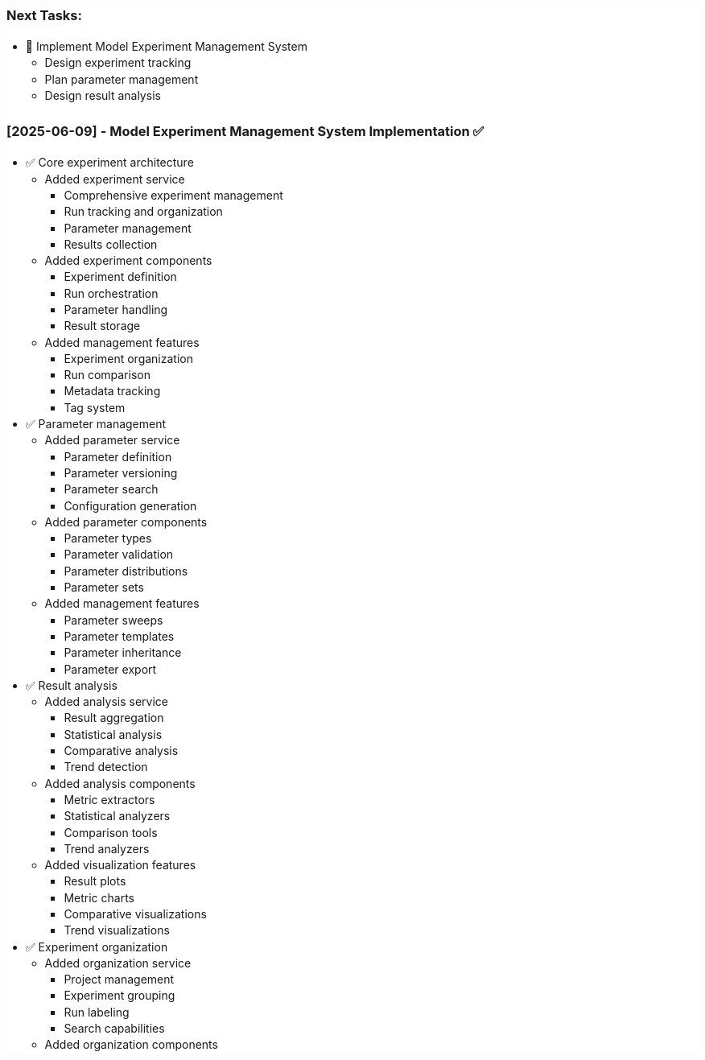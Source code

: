### Next Tasks:
- 🔄 Implement Model Experiment Management System
  - Design experiment tracking
  - Plan parameter management
  - Design result analysis

### [2025-06-09] - Model Experiment Management System Implementation ✅
  - ✅ Core experiment architecture
    - Added experiment service
      - Comprehensive experiment management
      - Run tracking and organization
      - Parameter management
      - Results collection
    - Added experiment components
      - Experiment definition
      - Run orchestration
      - Parameter handling
      - Result storage
    - Added management features
      - Experiment organization
      - Run comparison
      - Metadata tracking
      - Tag system
  - ✅ Parameter management
    - Added parameter service
      - Parameter definition
      - Parameter versioning
      - Parameter search
      - Configuration generation
    - Added parameter components
      - Parameter types
      - Parameter validation
      - Parameter distributions
      - Parameter sets
    - Added management features
      - Parameter sweeps
      - Parameter templates
      - Parameter inheritance
      - Parameter export
  - ✅ Result analysis
    - Added analysis service
      - Result aggregation
      - Statistical analysis
      - Comparative analysis
      - Trend detection
    - Added analysis components
      - Metric extractors
      - Statistical analyzers
      - Comparison tools
      - Trend analyzers
    - Added visualization features
      - Result plots
      - Metric charts
      - Comparative visualizations
      - Trend visualizations
  - ✅ Experiment organization
    - Added organization service
      - Project management
      - Experiment grouping
      - Run labeling
      - Search capabilities
    - Added organization components